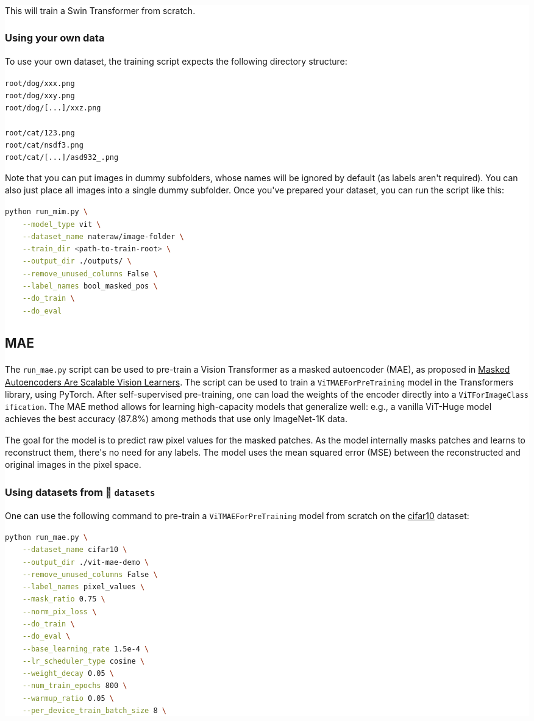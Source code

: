 This will train a Swin Transformer from scratch.

### Using your own data

To use your own dataset, the training script expects the following directory structure:

```bash
root/dog/xxx.png
root/dog/xxy.png
root/dog/[...]/xxz.png

root/cat/123.png
root/cat/nsdf3.png
root/cat/[...]/asd932_.png
```

Note that you can put images in dummy subfolders, whose names will be ignored by default (as labels aren't required). You can also just place all images into a single dummy subfolder. Once you've prepared your dataset, you can run the script like this:

```bash
python run_mim.py \
    --model_type vit \
    --dataset_name nateraw/image-folder \
    --train_dir <path-to-train-root> \
    --output_dir ./outputs/ \
    --remove_unused_columns False \
    --label_names bool_masked_pos \
    --do_train \
    --do_eval
```

## MAE

The `run_mae.py` script can be used to pre-train a Vision Transformer as a masked autoencoder (MAE), as proposed in [Masked Autoencoders Are Scalable Vision Learners](https://arxiv.org/abs/2111.06377). The script can be used to train a `ViTMAEForPreTraining` model in the Transformers library, using PyTorch. After self-supervised pre-training, one can load the weights of the encoder directly into a `ViTForImageClassification`. The MAE method allows for learning high-capacity models that generalize well: e.g., a vanilla ViT-Huge model achieves the best accuracy (87.8%) among methods that use only ImageNet-1K data.

The goal for the model is to predict raw pixel values for the masked patches. As the model internally masks patches and learns to reconstruct them, there's no need for any labels. The model uses the mean squared error (MSE) between the reconstructed and original images in the pixel space.

### Using datasets from 🤗 `datasets`

One can use the following command to pre-train a `ViTMAEForPreTraining` model from scratch on the [cifar10](https://huggingface.co/datasets/cifar10) dataset:

```bash
python run_mae.py \
    --dataset_name cifar10 \
    --output_dir ./vit-mae-demo \
    --remove_unused_columns False \
    --label_names pixel_values \
    --mask_ratio 0.75 \
    --norm_pix_loss \
    --do_train \
    --do_eval \
    --base_learning_rate 1.5e-4 \
    --lr_scheduler_type cosine \
    --weight_decay 0.05 \
    --num_train_epochs 800 \
    --warmup_ratio 0.05 \
    --per_device_train_batch_size 8 \
```